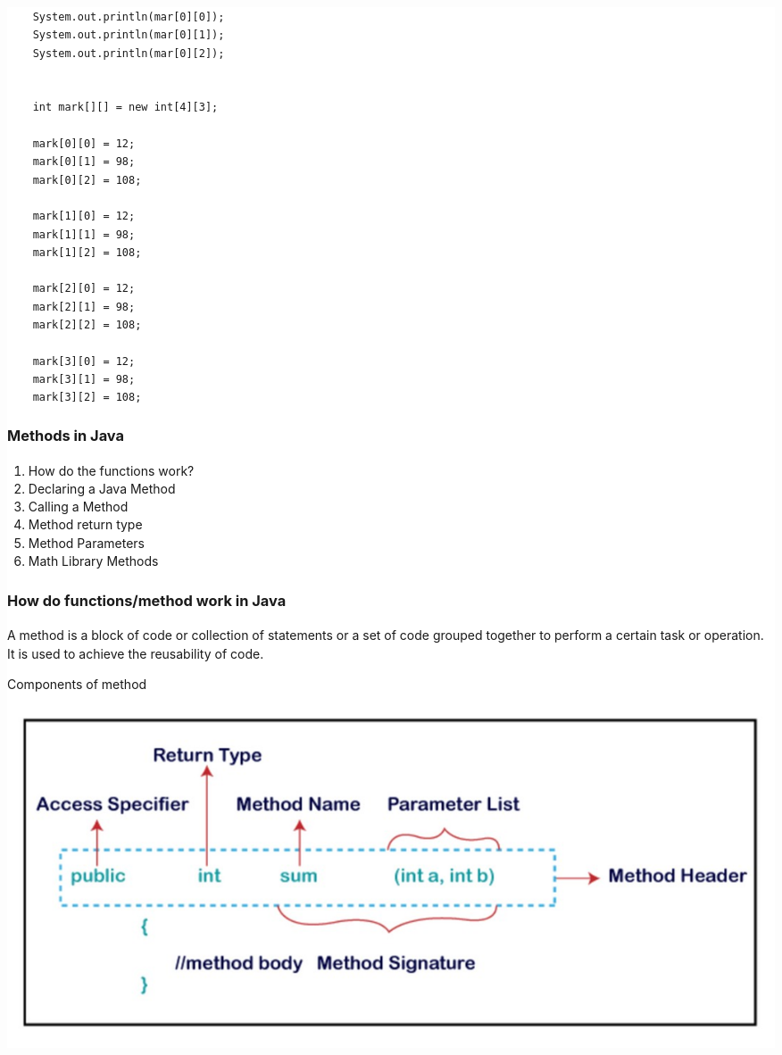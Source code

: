         System.out.println(mar[0][0]);
        System.out.println(mar[0][1]);
        System.out.println(mar[0][2]);

        
        int mark[][] = new int[4][3];

        mark[0][0] = 12;
        mark[0][1] = 98;
        mark[0][2] = 108;

        mark[1][0] = 12;
        mark[1][1] = 98;
        mark[1][2] = 108;

        mark[2][0] = 12;
        mark[2][1] = 98;
        mark[2][2] = 108;

        mark[3][0] = 12;
        mark[3][1] = 98;
        mark[3][2] = 108;


</code>


<h3>Methods in Java</h3>
<ol>
<li>How do the functions work?</li>
<li>Declaring a Java Method</li>
<li>Calling a Method</li>
<li>Method return type</li>
<li>Method Parameters</li>
<li>Math Library Methods</li>
</ol>

<h3>How do functions/method work in Java</h3>
<p>A method is a block of code or collection of statements or a set of  code grouped together to perform a certain task or operation. It is  used to achieve the reusability of code.</p>
<p>Components of method</p>

![img_21.png](Images/img_21.png)
